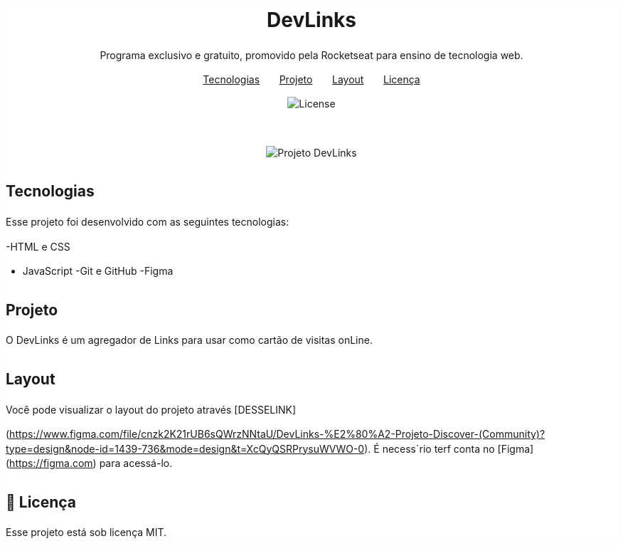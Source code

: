 <h1 align="center"> DevLinks</h1>

<p align="center">
Programa exclusivo e gratuito, promovido pela Rocketseat para ensino de tecnologia web.
</p>

<p align="center">
<a href="#-tecnologias">Tecnologias</a>&nbsp;&nbsp;&nbsp;&nbsp;&nbsp;&nbsp;
<a href="#-projeto">Projeto</a>&nbsp;&nbsp;&nbsp;&nbsp;&nbsp;&nbsp;
<a href="#-layout">Layout</a>&nbsp;&nbsp;&nbsp;&nbsp;&nbsp;&nbsp;
<a href="memo-licebça">Licença</a>
</p>

<p align="center">
<img alt="License" src="https://img.shields.io/static/v1?label=lecense&message=MIT&color=49AA26&labelcolor=000000">
</p>

<br>

<p align="center">
<img alt="Projeto DevLinks" src=".github/capa.png" width="100%">
</p>

## Tecnologias

Esse projeto foi desenvolvido com as seguintes tecnologias:

-HTML e CSS
- JavaScript
-Git e GitHub
-Figma

## Projeto

O DevLinks é um agregador de Links para usar como cartão de visitas onLine.

## Layout

Você pode visualizar o layout do projeto através [DESSELINK]

(https://www.figma.com/file/cnzk2K21rUB6sQWrzNNtaU/DevLinks-%E2%80%A2-Projeto-Discover-(Community)?type=design&node-id=1439-736&mode=design&t=XcQyQSRPrysuWVWO-0). É necess´rio terf conta no [Figma] (https://figma.com) para acessá-lo.

## :memo: Licença

Esse projeto está sob licença MIT.
